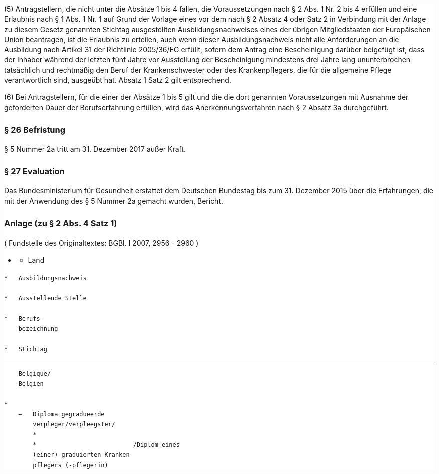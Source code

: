 (5) Antragstellern, die nicht unter die Absätze 1 bis 4 fallen, die
Voraussetzungen nach § 2 Abs. 1 Nr. 2 bis 4 erfüllen und eine
Erlaubnis nach § 1 Abs. 1 Nr. 1 auf Grund der Vorlage eines vor dem
nach § 2 Absatz 4 oder Satz 2 in Verbindung mit der Anlage zu diesem
Gesetz genannten Stichtag ausgestellten Ausbildungsnachweises eines
der übrigen Mitgliedstaaten der Europäischen Union beantragen, ist die
Erlaubnis zu erteilen, auch wenn dieser Ausbildungsnachweis nicht alle
Anforderungen an die Ausbildung nach Artikel 31 der Richtlinie
2005/36/EG erfüllt, sofern dem Antrag eine Bescheinigung darüber
beigefügt ist, dass der Inhaber während der letzten fünf Jahre vor
Ausstellung der Bescheinigung mindestens drei Jahre lang
ununterbrochen tatsächlich und rechtmäßig den Beruf der
Krankenschwester oder des Krankenpflegers, die für die allgemeine
Pflege verantwortlich sind, ausgeübt hat. Absatz 1 Satz 2 gilt
entsprechend.

(6) Bei Antragstellern, für die einer der Absätze 1 bis 5 gilt und die
die dort genannten Voraussetzungen mit Ausnahme der geforderten Dauer
der Berufserfahrung erfüllen, wird das Anerkennungsverfahren nach § 2
Absatz 3a durchgeführt.


### § 26 Befristung

§ 5 Nummer 2a tritt am 31. Dezember 2017 außer Kraft.


### § 27 Evaluation

Das Bundesministerium für Gesundheit erstattet dem Deutschen Bundestag
bis zum 31. Dezember 2015 über die Erfahrungen, die mit der Anwendung
des § 5 Nummer 2a gemacht wurden, Bericht.


### Anlage (zu § 2 Abs. 4 Satz 1)

( Fundstelle des Originaltextes: BGBl. I 2007, 2956 - 2960 )

*    *   Land

    *   Ausbildungsnachweis

    *   Ausstellende Stelle

    *   Berufs-
        bezeichnung

    *   Stichtag


*    *   *
        Belgique/
        Belgien

    *
        –   Diploma gegradueerde
            verpleger/verpleegster/
            *
            *                           /Diplom eines
            (einer) graduierten Kranken-
            pflegers (-pflegerin)
